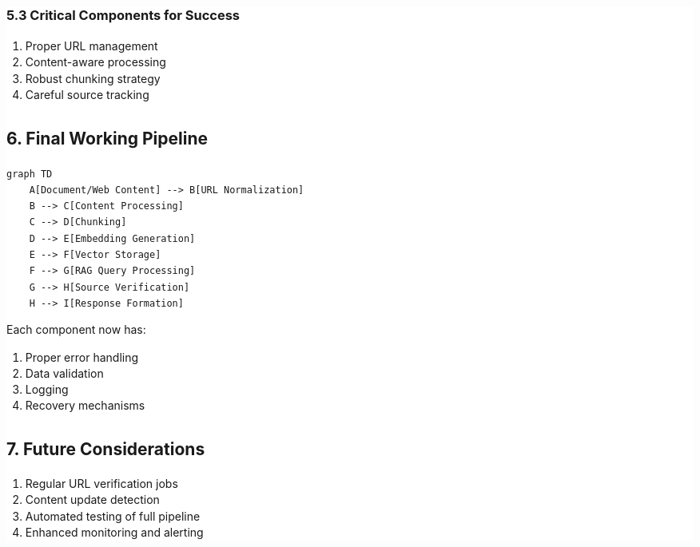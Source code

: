 ### 5.3 Critical Components for Success
1. Proper URL management
2. Content-aware processing
3. Robust chunking strategy
4. Careful source tracking

## 6. Final Working Pipeline

```mermaid
graph TD
    A[Document/Web Content] --> B[URL Normalization]
    B --> C[Content Processing]
    C --> D[Chunking]
    D --> E[Embedding Generation]
    E --> F[Vector Storage]
    F --> G[RAG Query Processing]
    G --> H[Source Verification]
    H --> I[Response Formation]
```

Each component now has:
1. Proper error handling
2. Data validation
3. Logging
4. Recovery mechanisms

## 7. Future Considerations
1. Regular URL verification jobs
2. Content update detection
3. Automated testing of full pipeline
4. Enhanced monitoring and alerting